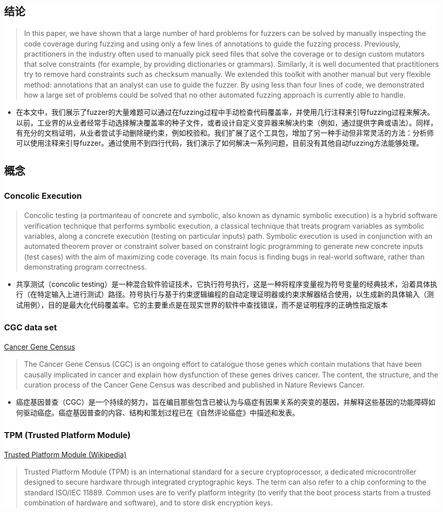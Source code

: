 ## 结论

> In this paper, we have shown that a large number of hard problems for fuzzers can be solved by manually inspecting the code coverage during fuzzing and using only a few lines of annotations to guide the fuzzing process. Previously, practitioners in the industry often used to manually pick seed files that solve the coverage or to design custom mutators that solve constraints (for example, by providing dictionaries or grammars). Similarly, it is well documented that practitioners try to remove hard constraints such as checksum manually. We extended this toolkit with another manual but very flexible method: annotations that an analyst can use to guide the fuzzer. By using less than four lines of code, we demonstrated how a large set of problems could be solved that no other automated fuzzing approach is currently able to handle.

- 在本文中，我们展示了fuzzer的大量难题可以通过在fuzzing过程中手动检查代码覆盖率，并使用几行注释来引导fuzzing过程来解决。以前，工业界的从业者经常手动选择解决覆盖率的种子文件，或者设计自定义变异器来解决约束（例如，通过提供字典或语法）。同样，有充分的文档证明，从业者尝试手动删除硬约束，例如校验和。我们扩展了这个工具包，增加了另一种手动但非常灵活的方法：分析师可以使用注释来引导fuzzer。通过使用不到四行代码，我们演示了如何解决一系列问题，目前没有其他自动fuzzing方法能够处理。

## 概念

### Concolic Execution

> Concolic testing (a portmanteau of concrete and symbolic, also known as dynamic symbolic execution) is a hybrid software verification technique that performs symbolic execution, a classical technique that treats program variables as symbolic variables, along a concrete execution (testing on particular inputs) path. Symbolic execution is used in conjunction with an automated theorem prover or constraint solver based on constraint logic programming to generate new concrete inputs (test cases) with the aim of maximizing code coverage. Its main focus is finding bugs in real-world software, rather than demonstrating program correctness.

- 共享测试（concolic testing）是一种混合软件验证技术，它执行符号执行，这是一种将程序变量视为符号变量的经典技术，沿着具体执行（在特定输入上进行测试）路径。符号执行与基于约束逻辑编程的自动定理证明器或约束求解器结合使用，以生成新的具体输入（测试用例），目的是最大化代码覆盖率。它的主要重点是在现实世界的软件中查找错误，而不是证明程序的正确性指定版本


### CGC data set

[Cancer Gene Census](https://cancer.sanger.ac.uk/census)

> The Cancer Gene Census (CGC) is an ongoing effort to catalogue those genes which contain mutations that have been causally implicated in cancer and explain how dysfunction of these genes drives cancer. The content, the structure, and the curation process of the Cancer Gene Census was described and published in Nature Reviews Cancer.

- 癌症基因普查（CGC）是一个持续的努力，旨在编目那些包含已被认为与癌症有因果关系的突变的基因，并解释这些基因的功能障碍如何驱动癌症。癌症基因普查的内容、结构和策划过程已在《自然评论癌症》中描述和发表。

### TPM (Trusted Platform Module)

[Trusted Platform Module (Wikipedia)](https://en.wikipedia.org/wiki/Trusted_Platform_Module)

> Trusted Platform Module (TPM) is an international standard for a secure cryptoprocessor, a dedicated microcontroller designed to secure hardware through integrated cryptographic keys. The term can also refer to a chip conforming to the standard ISO/IEC 11889. Common uses are to verify platform integrity (to verify that the boot process starts from a trusted combination of hardware and software), and to store disk encryption keys.
